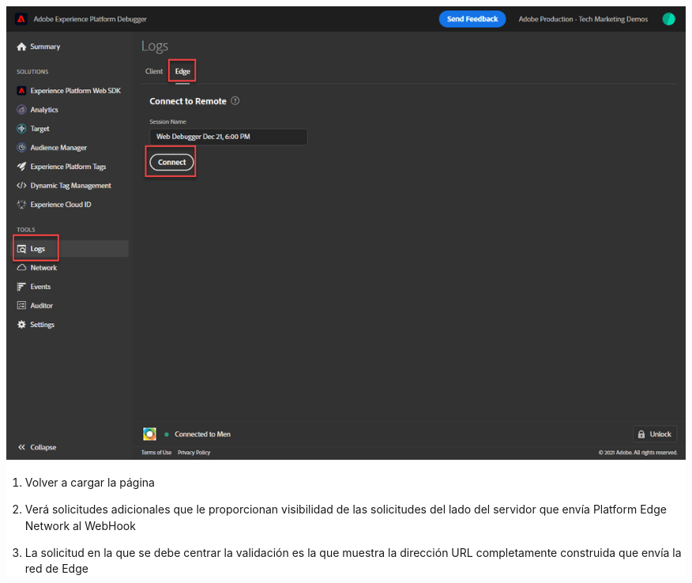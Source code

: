    ![Sesión de red perimetral del reenvío de eventos](assets/event-forwarding-edge-session.png)

1. Volver a cargar la página

1. Verá solicitudes adicionales que le proporcionan visibilidad de las solicitudes del lado del servidor que envía Platform Edge Network al WebHook

1. La solicitud en la que se debe centrar la validación es la que muestra la dirección URL completamente construida que envía la red de Edge
